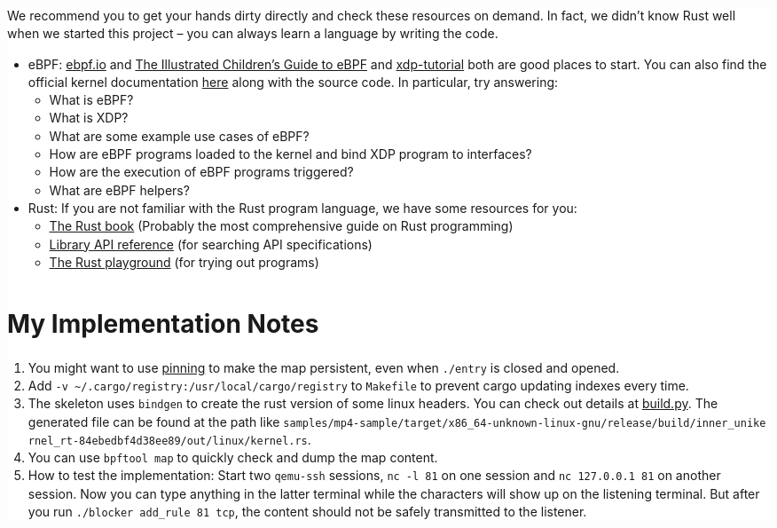 We recommend you to get your hands dirty directly and check these resources
on demand. In fact, we didn’t know Rust well when we started this project –
you can always learn a language by writing the code.

- eBPF: [ebpf.io](https://ebpf.io/) and
  [The Illustrated Children’s Guide to eBPF](https://ebpf.io/books/buzzing-across-space-illustrated-childrens-guide-to-ebpf.pdf) and [xdp-tutorial](https://github.com/xdp-project/xdp-tutorial) both are good places
  to start. You can also find the official kernel documentation
  [here](https://elixir.bootlin.com/linux/v5.15.127/source/Documentation/bpf)
  along with the source code. In particular, try answering:
  - What is eBPF?
  - What is XDP?
  - What are some example use cases of eBPF?
  - How are eBPF programs loaded to the kernel and bind XDP program to interfaces?
  - How are the execution of eBPF programs triggered?
  - What are eBPF helpers?
- Rust: If you are not familiar with the Rust program language, we have some resources for you:
  - [The Rust book](https://doc.rust-lang.org/book/) (Probably the most comprehensive guide on Rust programming)
  - [Library API reference](https://doc.rust-lang.org/std/index.html) (for searching API specifications)
  - [The Rust playground](https://play.rust-lang.org) (for trying out programs)

# My Implementation Notes

1. You might want to use [pinning](https://ebpf-docs.dylanreimerink.nl/linux/concepts/pinning/) to make the map persistent, even when `./entry` is closed and opened.
2. Add `-v ~/.cargo/registry:/usr/local/cargo/registry` to `Makefile` to prevent cargo updating indexes every time.
3. The skeleton uses `bindgen` to create the rust version of some linux headers. You can check out details at [build.py](inner_unikernel_rt/build.py). The generated file can be found at the path like `samples/mp4-sample/target/x86_64-unknown-linux-gnu/release/build/inner_unikernel_rt-84ebedbf4d38ee89/out/linux/kernel.rs`.
4. You can use `bpftool map` to quickly check and dump the map content.
5. How to test the implementation: Start two `qemu-ssh` sessions, `nc -l 81` on one session and `nc 127.0.0.1 81` on another session. Now you can type anything in the latter terminal while the characters will show up on the listening terminal. But after you run `./blocker add_rule 81 tcp`, the content should not be safely transmitted to the listener.